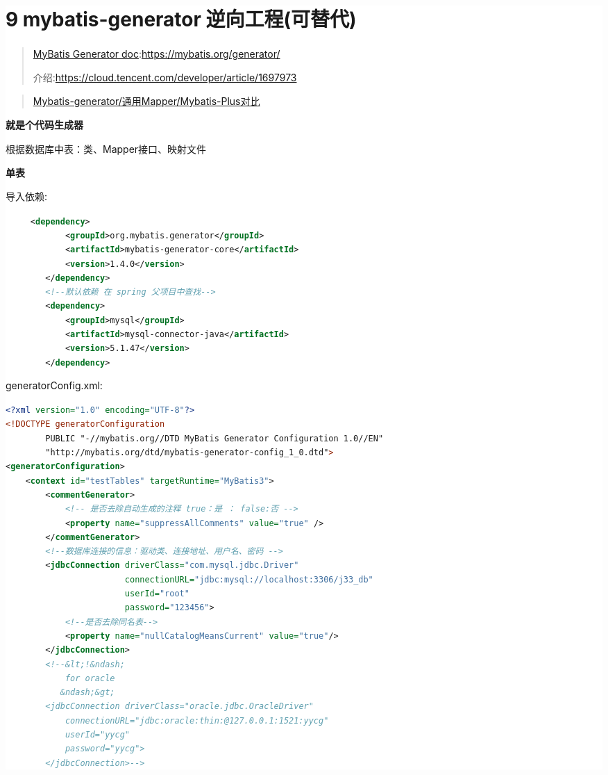 



# 9 mybatis-generator 逆向工程(可替代)

> [MyBatis Generator doc](https://mybatis.org/generator/index.html):https://mybatis.org/generator/
>
> 介绍:https://cloud.tencent.com/developer/article/1697973
>
> 

> [Mybatis-generator/通用Mapper/Mybatis-Plus对比](https://blog.csdn.net/m0_37524586/article/details/88351833)

**就是个代码生成器**

根据数据库中表：类、Mapper接口、映射文件 

**单表**



导入依赖:

```xml
     <dependency>
            <groupId>org.mybatis.generator</groupId>
            <artifactId>mybatis-generator-core</artifactId>
            <version>1.4.0</version>
        </dependency>
        <!--默认依赖 在 spring 父项目中查找-->
        <dependency>
            <groupId>mysql</groupId>
            <artifactId>mysql-connector-java</artifactId>
            <version>5.1.47</version>
        </dependency>
```



generatorConfig.xml:

```xml
<?xml version="1.0" encoding="UTF-8"?>
<!DOCTYPE generatorConfiguration
        PUBLIC "-//mybatis.org//DTD MyBatis Generator Configuration 1.0//EN"
        "http://mybatis.org/dtd/mybatis-generator-config_1_0.dtd">
<generatorConfiguration>
    <context id="testTables" targetRuntime="MyBatis3">
        <commentGenerator>
            <!-- 是否去除自动生成的注释 true：是 ： false:否 -->
            <property name="suppressAllComments" value="true" />
        </commentGenerator>
        <!--数据库连接的信息：驱动类、连接地址、用户名、密码 -->
        <jdbcConnection driverClass="com.mysql.jdbc.Driver"
                        connectionURL="jdbc:mysql://localhost:3306/j33_db"
                        userId="root"
                        password="123456">
            <!--是否去除同名表-->
            <property name="nullCatalogMeansCurrent" value="true"/>
        </jdbcConnection>
        <!--&lt;!&ndash;
            for oracle
           &ndash;&gt;
        <jdbcConnection driverClass="oracle.jdbc.OracleDriver"
            connectionURL="jdbc:oracle:thin:@127.0.0.1:1521:yycg"
            userId="yycg"
            password="yycg">
        </jdbcConnection>-->
```